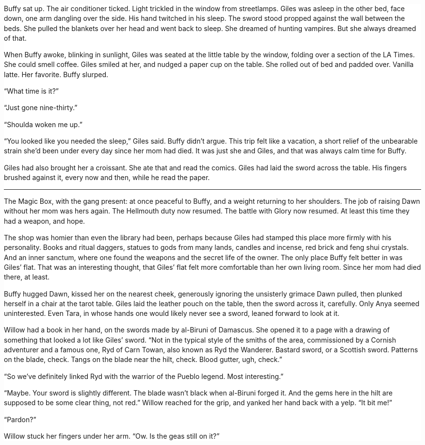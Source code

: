 <p>Buffy sat up. The air conditioner ticked. Light trickled in the window from streetlamps. Giles was asleep in the other bed, face down, one arm dangling over the side. His hand twitched in his sleep. The sword stood propped against the wall between the beds. She pulled the blankets over her head and went back to sleep. She dreamed of hunting vampires. But she always dreamed of that.</p>

<p>When Buffy awoke, blinking in sunlight, Giles was seated at the little table by the window, folding over a section of the LA Times. She could smell coffee. Giles smiled at her, and nudged a paper cup on the table. She rolled out of bed and padded over. Vanilla latte. Her favorite. Buffy slurped.</p>

<p>&#8220;What time is it?&#8221;</p>

<p>&#8220;Just gone nine-thirty.&#8221;</p>

<p>&#8220;Shoulda woken me up.&#8221;</p>

<p>&#8220;You looked like you needed the sleep,&#8221; Giles said. Buffy didn&#8217;t argue. This trip felt like a vacation, a short relief of the unbearable strain she&#8217;d been under every day since her mom had died. It was just she and Giles, and that was always calm time for Buffy.</p>

<p>Giles had also brought her a croissant. She ate that and read the comics. Giles had laid the sword across the table. His fingers brushed against it, every now and then, while he read the paper.</p>

<hr />

<p>The Magic Box, with the gang present: at once peaceful to Buffy, and a weight returning to her shoulders. The job of raising Dawn without her mom was hers again. The Hellmouth duty now resumed. The battle with Glory now resumed. At least this time they had a weapon, and hope.</p>

<p>The shop was homier than even the library had been, perhaps because Giles had stamped this place more firmly with his personality. Books and ritual daggers, statues to gods from many lands, candles and incense, red brick and feng shui crystals. And an inner sanctum, where one found the weapons and the secret life of the owner. The only place Buffy felt better in was Giles&#8217; flat. That was an interesting thought, that Giles&#8217; flat felt more comfortable than her own living room. Since her mom had died there, at least.</p>

<p>Buffy hugged Dawn, kissed her on the nearest cheek, generously ignoring the unsisterly grimace Dawn pulled, then plunked herself in a chair at the tarot table. Giles laid the leather pouch on the table, then the sword across it, carefully. Only Anya seemed uninterested. Even Tara, in whose hands one would likely never see a sword, leaned forward to look at it.</p>

<p>Willow had a book in her hand, on the swords made by al-Biruni of Damascus. She opened it to a page with a drawing of something that looked a lot like Giles&#8217; sword. &#8220;Not in the typical style of the smiths of the area, commissioned by a Cornish adventurer and a famous one, Ryd of Carn Towan, also known as Ryd the Wanderer. Bastard sword, or a Scottish sword. Patterns on the blade, check. Tangs on the blade near the hilt, check. Blood gutter, ugh, check.&#8221;</p>

<p>&#8220;So we&#8217;ve definitely linked Ryd with the warrior of the Pueblo legend. Most interesting.&#8221;</p>

<p>&#8220;Maybe. Your sword is slightly different. The blade wasn&#8217;t black when al-Biruni forged it. And the gems here in the hilt are supposed to be some clear thing, not red.&#8221; Willow reached for the grip, and yanked her hand back with a yelp. &#8220;It bit me!&#8221;</p>

<p>&#8220;Pardon?&#8221;</p>

<p>Willow stuck her fingers under her arm. &#8220;Ow. Is the geas still on it?&#8221;</p>
